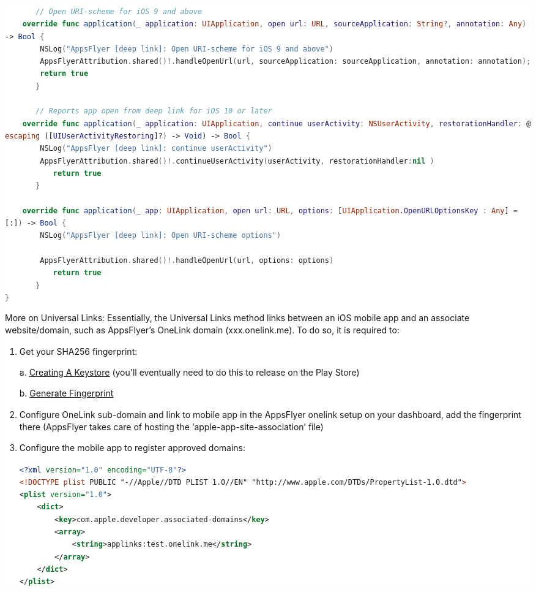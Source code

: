 ```swift
       // Open URI-scheme for iOS 9 and above
    override func application(_ application: UIApplication, open url: URL, sourceApplication: String?, annotation: Any) -> Bool {
        NSLog("AppsFlyer [deep link]: Open URI-scheme for iOS 9 and above")
        AppsFlyerAttribution.shared()!.handleOpenUrl(url, sourceApplication: sourceApplication, annotation: annotation);
        return true
       }

       // Reports app open from deep link for iOS 10 or later
    override func application(_ application: UIApplication, continue userActivity: NSUserActivity, restorationHandler: @escaping ([UIUserActivityRestoring]?) -> Void) -> Bool {
        NSLog("AppsFlyer [deep link]: continue userActivity")
        AppsFlyerAttribution.shared()!.continueUserActivity(userActivity, restorationHandler:nil )
           return true
       }
    
    override func application(_ app: UIApplication, open url: URL, options: [UIApplication.OpenURLOptionsKey : Any] = [:]) -> Bool {
        NSLog("AppsFlyer [deep link]: Open URI-scheme options")

        AppsFlyerAttribution.shared()!.handleOpenUrl(url, options: options)
           return true
       }
}
```
	
	
More on Universal Links:
Essentially, the Universal Links method links between an iOS mobile app and an associate website/domain, such as AppsFlyer’s OneLink domain (xxx.onelink.me). To do so, it is required to:

1. Get your SHA256 fingerprint:

    a. [Creating A Keystore](https://flutter.dev/docs/deployment/android#create-a-keystore) (you'll eventually need to do this to release on the Play Store)

    b. [Generate Fingerprint](https://developers.google.com/android/guides/client-auth)
2. Configure OneLink sub-domain and link to mobile app in the AppsFlyer onelink setup on your dashboard, add the fingerprint there (AppsFlyer takes care of hosting the ‘apple-app-site-association’ file)
3. Configure the mobile app to register approved domains:

    ```xml
    <?xml version="1.0" encoding="UTF-8"?>
    <!DOCTYPE plist PUBLIC "-//Apple//DTD PLIST 1.0//EN" "http://www.apple.com/DTDs/PropertyList-1.0.dtd">
    <plist version="1.0">
        <dict>
            <key>com.apple.developer.associated-domains</key>
            <array>
                <string>applinks:test.onelink.me</string>
            </array>
        </dict>
    </plist>
    ```
